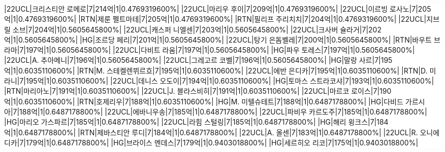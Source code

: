 |22UCL|크리스티안 로메로|7|214억|1|0.4769319600%|
|22UCL|마리우 후이|7|209억|1|0.4769319600%|
|22UCL|이르빙 로사노|7|205억|1|0.4769319600%|
|RTN|제룬 펠트마테|7|205억|1|0.4769319600%|
|RTN|필리프 주리치치|7|204억|1|0.4769319600%|
|22UCL|지브릴 소브|7|204억|1|0.5605645800%|
|22UCL|캐스퍼 니엘센|7|203억|1|0.5605645800%|
|22UCL|크사버 슐라거|7|202억|1|0.5605645800%|
|HG|조르당 페리|7|201억|1|0.5605645800%|
|22UCL|탕기 은돔벨레|7|200억|1|0.5605645800%|
|RTN|바우트 브라마|7|197억|1|0.5605645800%|
|22UCL|다비트 라움|7|197억|1|0.5605645800%|
|HG|파우 토레스|7|197억|1|0.5605645800%|
|22UCL|A. 추아메니|7|196억|1|0.5605645800%|
|22UCL|그레고르 코벨|7|196억|1|0.5605645800%|
|HG|말랑 사르|7|195억|1|0.6035110600%|
|RTN|M. 스테켈렌뷔르흐|7|195억|1|0.6035110600%|
|22UCL|에반 은디카|7|195억|1|0.6035110600%|
|RTN|D. 미라니|7|195억|1|0.6035110600%|
|22UCL|데니스 오도이|7|194억|1|0.6035110600%|
|HG|토마스 스트라코샤|7|193억|1|0.6035110600%|
|RTN|마리아노|7|191억|1|0.6035110600%|
|22UCL|J. 블라스비히|7|191억|1|0.6035110600%|
|22UCL|마르코 로이스|7|190억|1|0.6035110600%|
|RTN|호제리우|7|188억|1|0.6035110600%|
|HG|M. 미텔슈테트|7|188억|1|0.6487178800%|
|HG|다비드 가르시아|7|188억|1|0.6487178800%|
|22UCL|에바니우송|7|185억|1|0.6487178800%|
|22UCL|파비우 카르도주|7|185억|1|0.6487178800%|
|HG|마리오 가스파르|7|185억|1|0.6487178800%|
|22UCL|라힘 스털링|7|185억|1|0.6487178800%|
|HG|해리 윙크스|7|184억|1|0.6487178800%|
|RTN|제바스티안 루디|7|184억|1|0.6487178800%|
|22UCL|A. 올센|7|183억|1|0.6487178800%|
|22UCL|R. 오니에디카|7|179억|1|0.6487178800%|
|HG|브라이스 멘데스|7|179억|1|0.9403018800%|
|HG|세르히오 리코|7|175억|1|0.9403018800%|
